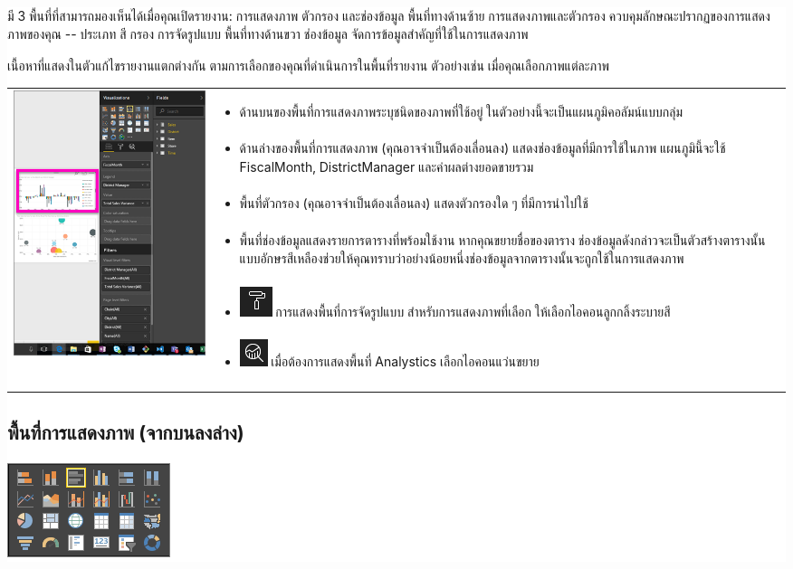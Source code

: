 มี 3 พื้นที่ที่สามารถมองเห็นได้เมื่อคุณเปิดรายงาน: การแสดงภาพ ตัวกรอง และช่องข้อมูล พื้นที่ทางด้านซ้าย การแสดงภาพและตัวกรอง ควบคุมลักษณะปรากฏของการแสดงภาพของคุณ -- ประเภท สี กรอง การจัดรูปแบบ  พื้นที่ทางด้านขวา ช่องข้อมูล จัดการข้อมูลสำคัญที่ใช้ในการแสดงภาพ 

เนื้อหาที่แสดงในตัวแก้ไขรายงานแตกต่างกัน ตามการเลือกของคุณที่ดำเนินการในพื้นที่รายงาน  ตัวอย่างเช่น เมื่อคุณเลือกภาพแต่ละภาพ 

|  |  |
| --- | --- |
| ![](media/service-the-report-editor-take-a-tour/power-bi-panes.png) |<ul><li>ด้านบนของพื้นที่การแสดงภาพระบุชนิดของภาพที่ใช้อยู่ ในตัวอย่างนี้จะเป็นแผนภูมิคอลัมน์แบบกลุ่ม<br><br></li> <li>ด้านล่างของพื้นที่การแสดงภาพ (คุณอาจจำเป็นต้องเลื่อนลง) แสดงช่องข้อมูลที่มีการใช้ในภาพ แผนภูมินี้จะใช้ FiscalMonth, DistrictManager และค่าผลต่างยอดขายรวม <br><br></li><li>พื้นที่ตัวกรอง (คุณอาจจำเป็นต้องเลื่อนลง) แสดงตัวกรองใด ๆ ที่มีการนำไปใช้ <br><br></li><li>พื้นที่ช่องข้อมูลแสดงรายการตารางที่พร้อมใช้งาน หากคุณขยายชื่อของตาราง ช่องข้อมูลดังกล่าวจะเป็นตัวสร้างตารางนั้น แบบอักษรสีเหลืองช่วยให้คุณทราบว่าอย่างน้อยหนึ่งช่องข้อมูลจากตารางนั้นจะถูกใช้ในการแสดงภาพ<br><br></li><li>![ไอคอนลูกกลิ้งระบายสี](media/service-the-report-editor-take-a-tour/power-bi-paint-roller-icon.png) การแสดงพื้นที่การจัดรูปแบบ สำหรับการแสดงภาพที่เลือก ให้เลือกไอคอนลูกกลิ้งระบายสี<br><br></li><li>![ไอคอนแว่นขยาย](media/service-the-report-editor-take-a-tour/power-bi-magnifying-icon.png) เมื่อต้องการแสดงพื้นที่ Analystics เลือกไอคอนแว่นขยาย</ul> |
|  | |

## <a name="the-visualizations-pane-from-top-to-bottom"></a>พื้นที่การแสดงภาพ (จากบนลงล่าง)
![ด้านบนของพื้นที่การแสดงภาพ](media/service-the-report-editor-take-a-tour/selectviz.png)
